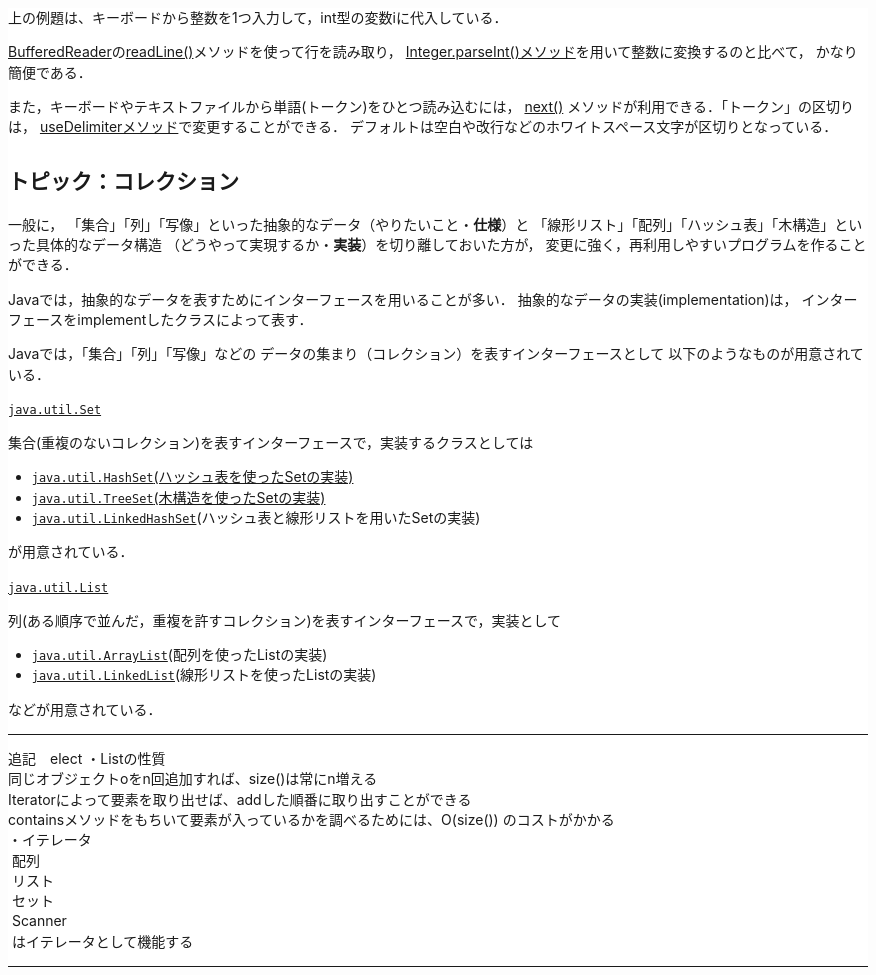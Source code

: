 上の例題は、キーボードから整数を1つ入力して，int型の変数iに代入している．

[BufferedReader](http://docs.oracle.com/javase/jp/7/api/java/io/BufferedReader.html)の[readLine()](http://docs.oracle.com/javase/jp/7/api/java/io/BufferedReader.html#readLine%28%29)メソッドを使って行を読み取り，
[Integer.parseInt()メソッド](http://docs.oracle.com/javase/jp/7/api/java/lang/Integer.html#parseInt%28java.lang.String%29)を用いて整数に変換するのと比べて，
かなり簡便である．

また，キーボードやテキストファイルから単語(トークン)をひとつ読み込むには，
[next()](http://docs.oracle.com/javase/jp/7/api/java/util/Scanner.html#next())
メソッドが利用できる．「トークン」の区切りは，
[useDelimiterメソッド](http://docs.oracle.com/javase/jp/7/api/java/util/Scanner.html#useDelimiter(java.lang.String))で変更することができる．
デフォルトは空白や改行などのホワイトスペース文字が区切りとなっている．
[]()

トピック：コレクション
----------------------

一般に，
「集合」「列」「写像」といった抽象的なデータ（やりたいこと・**仕様**）と
「線形リスト」「配列」「ハッシュ表」「木構造」といった具体的なデータ構造
（どうやって実現するか・**実装**）を切り離しておいた方が，
変更に強く，再利用しやすいプログラムを作ることができる．

Javaでは，抽象的なデータを表すためにインターフェースを用いることが多い．
抽象的なデータの実装(implementation)は，
インターフェースをimplementしたクラスによって表す．

Javaでは，「集合」「列」「写像」などの
データの集まり（コレクション）を表すインターフェースとして
以下のようなものが用意されている．

[`java.util.Set`](http://docs.oracle.com/javase/jp/7/api/java/util/Set.html)[]()

集合(重複のないコレクション)を表すインターフェースで，実装するクラスとしては

-   [`java.util.HashSet`](http://docs.oracle.com/javase/jp/7/api/java/util/HashSet.html)[(ハッシュ表を使ったSetの実装)]()
-   [`java.util.TreeSet`](http://docs.oracle.com/javase/jp/7/api/java/util/TreeSet.html)[(木構造を使ったSetの実装)]()
-   [`java.util.LinkedHashSet`](http://docs.oracle.com/javase/jp/7/api/java/util/LinkedHashSet.html)(ハッシュ表と線形リストを用いたSetの実装)

が用意されている．

[`java.util.List`](http://docs.oracle.com/javase/jp/7/api/java/util/List.html)[]()

列(ある順序で並んだ，重複を許すコレクション)を表すインターフェースで，実装として

-   [`java.util.ArrayList`](http://docs.oracle.com/javase/jp/7/api/java/util/ArrayList.html)(配列を使ったListの実装)
-   [`java.util.LinkedList`](http://docs.oracle.com/javase/jp/7/api/java/util/LinkedList.html)(線形リストを使ったListの実装)

などが用意されている．

***
 追記　elect
 ・Listの性質    
 同じオブジェクトoをn回追加すれば、size()は常にn増える    
 Iteratorによって要素を取り出せば、addした順番に取り出すことができる    
 containsメソッドをもちいて要素が入っているかを調べるためには、O(size()) のコストがかかる    
 ・イテレータ    
  配列    
  リスト    
  セット    
  Scanner    
  はイテレータとして機能する    
***